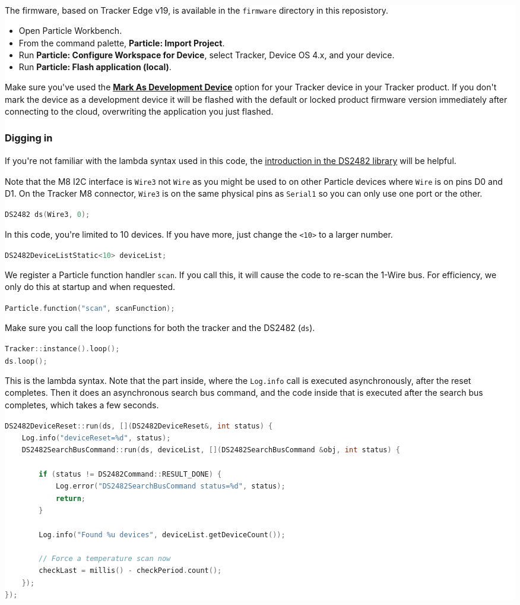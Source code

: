 The firmware, based on Tracker Edge v19, is available in the `firmware` directory in this reposistory.

- Open Particle Workbench.
- From the command palette, **Particle: Import Project**.
- Run **Particle: Configure Workspace for Device**, select Tracker, Device OS 4.x, and your device.
- Run **Particle: Flash application (local)**.

Make sure you've used the [**Mark As Development Device**](https://docs.particle.io/getting-started/console/development-devices/) option for your Tracker device in your Tracker product. If you don't mark the device as a development device it will be flashed with the default or locked product firmware version immediately after connecting to the cloud, overwriting the application you just flashed.

### Digging in

If you're not familiar with the lambda syntax used in this code, the [introduction in the DS2482 library](https://github.com/rickkas7/DS2482-RK#about-lambdas-fluent-style-and-more) will be helpful.


Note that the M8 I2C interface is `Wire3` not `Wire` as you might be used to on other Particle devices where `Wire` is on pins D0 and D1. On the Tracker M8 connector, `Wire3` is on the same physical pins as `Serial1` so you can only use one port or the other.

```cpp
DS2482 ds(Wire3, 0);
```

In this code, you're limited to 10 devices. If you have more, just change the `<10>` to a larger number.

```cpp
DS2482DeviceListStatic<10> deviceList;
```

We register a Particle function handler `scan`. If you call this, it will cause the code to re-scan the 1-Wire bus. For efficiency, we only do this at startup and when requested.

```cpp
Particle.function("scan", scanFunction);
```

Make sure you call the loop functions for both the tracker and the DS2482 (`ds`).

```cpp
Tracker::instance().loop();
ds.loop();
```

This is the lambda syntax. Note that the part inside, where the `Log.info` call is executed asynchronously, after the reset completes. Then it does an asynchronous search bus command, and the code inside that is executed after the search bus completes, which takes a few seconds.

```cpp
DS2482DeviceReset::run(ds, [](DS2482DeviceReset&, int status) {
    Log.info("deviceReset=%d", status);
    DS2482SearchBusCommand::run(ds, deviceList, [](DS2482SearchBusCommand &obj, int status) {

        if (status != DS2482Command::RESULT_DONE) {
            Log.error("DS2482SearchBusCommand status=%d", status);
            return;
        }

        Log.info("Found %u devices", deviceList.getDeviceCount());

        // Force a temperature scan now
        checkLast = millis() - checkPeriod.count();
    });
});
```
